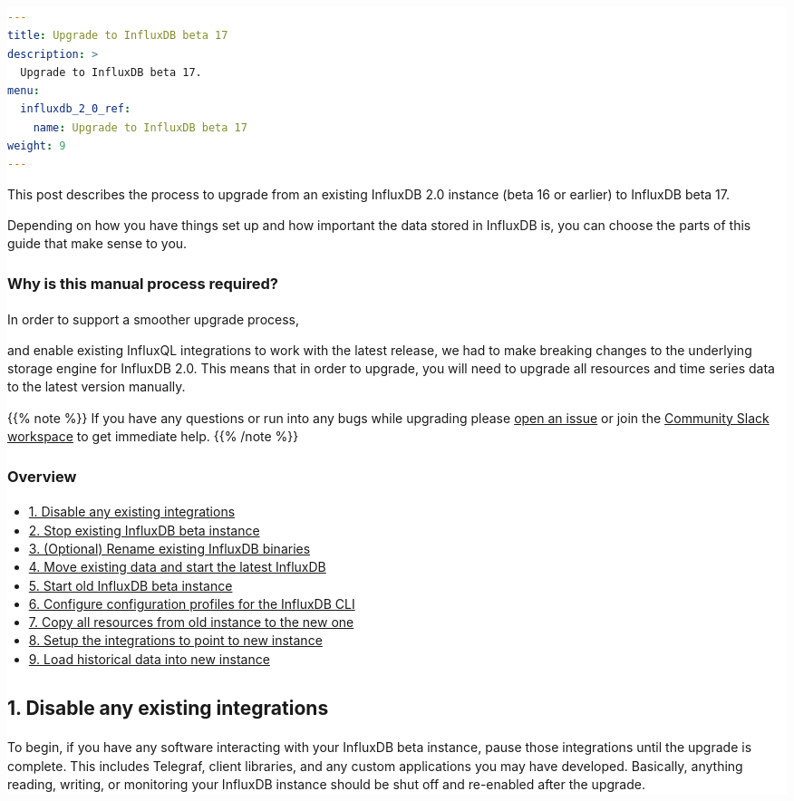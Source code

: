 ```yaml
---
title: Upgrade to InfluxDB beta 17
description: >
  Upgrade to InfluxDB beta 17.
menu:
  influxdb_2_0_ref:
    name: Upgrade to InfluxDB beta 17
weight: 9
---
```


This post describes the process to upgrade from an existing InfluxDB 2.0 instance (beta 16 or earlier) to InfluxDB beta 17.

Depending on how you have things set up and how important the data stored in InfluxDB is,
you can choose the parts of this guide that make sense to you.

### Why is this manual process required?

In order to support a smoother upgrade process,

and enable existing InfluxQL integrations to work with the latest release,
we had to make breaking changes to the underlying storage engine for InfluxDB 2.0.
This means that in order to upgrade, you will need to upgrade all resources and time series data to the latest version manually.

{{% note %}}
If you have any questions or run into any bugs while upgrading
please [open an issue](https://github.com/influxdata/influxdb/issues)
or join the [Community Slack workspace](https://influxcommunity.slack.com/) to get immediate help.
{{% /note %}}

### Overview

- [1. Disable any existing integrations](#1-disable-any-existing-integrations)
- [2. Stop existing InfluxDB beta instance](#)
- [3. (Optional) Rename existing InfluxDB binaries](#)
- [4. Move existing data and start the latest InfluxDB](#)
- [5. Start old InfluxDB beta instance](#)
- [6. Configure configuration profiles for the InfluxDB CLI](#)
- [7. Copy all resources from old instance to the new one](#)
- [8. Setup the integrations to point to new instance](#)
- [9. Load historical data into new instance](#)

## 1. Disable any existing integrations

To begin, if you have any software interacting with your InfluxDB beta instance, pause those integrations until the upgrade is complete.
This includes Telegraf, client libraries, and any custom applications you may have developed.
Basically, anything reading, writing, or monitoring your InfluxDB instance should be shut off and re-enabled after the upgrade.
